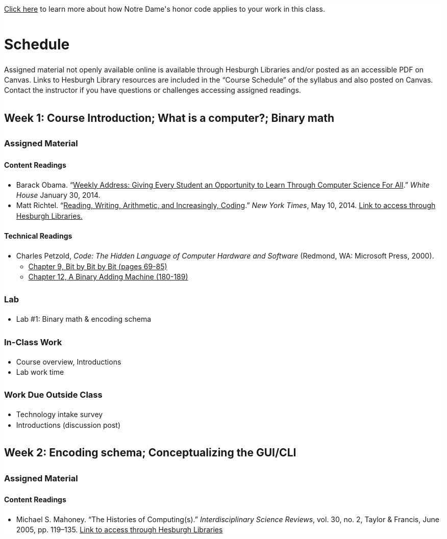 [Click here](https://github.com/kwaldenphd/eoc-final-project-resources/blob/main/honor-code.md) to learn more about how Notre Dame's honor code applies to your work in this class.

# Schedule

Assigned material not openly available online is available through Hesburgh Libraries and/or posted as an accessible PDF on Canvas. Links to Hesburgh Library resources are included in the “Course Schedule” of the syllabus and also posted on Canvas. Contact the instructor if you have questions or challenges accessing assigned readings.

## Week 1: Course Introduction;  What is a computer?; Binary math

### Assigned Material

#### Content Readings
- Barack Obama. “[Weekly Address: Giving Every Student an Opportunity to Learn Through Computer Science For All](https://obamawhitehouse.archives.gov/the-press-office/2016/01/30/weekly-address-giving-every-student-opportunity-learn-through-computer).” *White House* January 30, 2014.
- Matt Richtel. “[Reading, Writing, Arithmetic, and Increasingly, Coding](https://www.nytimes.com/2014/05/11/us/reading-writing-arithmetic-and-lately-coding.html).” *New York Times*, May 10, 2014. [Link to access through Hesburgh Libraries.](https://onesearch.library.nd.edu/permalink/f/7uudnk/TN_proquest1943321525)

#### Technical Readings
- Charles Petzold, *Code: The Hidden Language of Computer Hardware and Software* (Redmond, WA: Microsoft Press, 2000).
  * [Chapter 9, Bit by Bit by Bit (pages 69-85)](https://drive.google.com/file/d/1rzYvvYUGQOihehUvNqGCOMyqnY1zRxlV/view?usp=sharing)
  * [Chapter 12, A Binary Adding Machine (180-189)](https://drive.google.com/file/d/1K9XcY53TDT1utCmqkNppxUgU97IbibFT/view?usp=sharing)

### Lab
- Lab #1: Binary math & encoding schema

### In-Class Work
- Course overview, Introductions
- Lab work time

### Work Due Outside Class
- Technology intake survey
- Introductions (discussion post)

## Week 2: Encoding schema; Conceptualizing the GUI/CLI

### Assigned Material

#### Content Readings
- Michael S. Mahoney. “The Histories of Computing(s).” *Interdisciplinary Science Reviews*, vol. 30, no. 2, Taylor & Francis, June 2005, pp. 119–135. [Link to access through Hesburgh Libraries](https://onesearch.library.nd.edu/permalink/f/7uudnk/TN_informaworld_s10_1179_030801805X25927)
